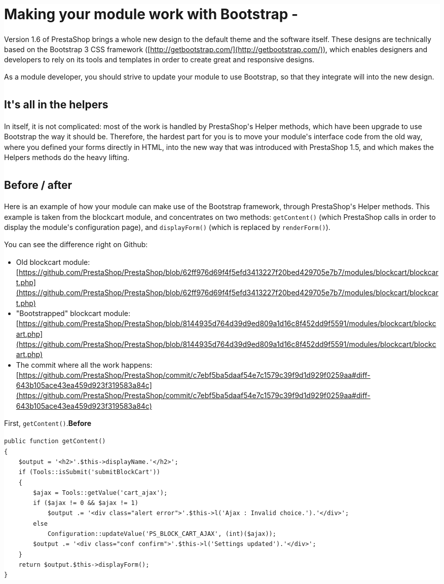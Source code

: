 # Making your module work with Bootstrap -

Version 1.6 of PrestaShop brings a whole new design to the default theme and the software itself. These designs are technically based on the Bootstrap 3 CSS framework ([http://getbootstrap.com/](http://getbootstrap.com/)), which enables designers and developers to rely on its tools and templates in order to create great and responsive designs.

As a module developer, you should strive to update your module to use Bootstrap, so that they integrate will into the new design.

## It's all in the helpers <a href="#makingyourmoduleworkwithbootstrap-itsallinthehelpers" id="makingyourmoduleworkwithbootstrap-itsallinthehelpers"></a>

In itself, it is not complicated: most of the work is handled by PrestaShop's Helper methods, which have been upgrade to use Bootstrap the way it should be. Therefore, the hardest part for you is to move your module's interface code from the old way, where you defined your forms directly in HTML, into the new way that was introduced with PrestaShop 1.5, and which makes the Helpers methods do the heavy lifting.

## Before / after <a href="#makingyourmoduleworkwithbootstrap-before-after" id="makingyourmoduleworkwithbootstrap-before-after"></a>

Here is an example of how your module can make use of the Bootstrap framework, through PrestaShop's Helper methods. This example is taken from the blockcart module, and concentrates on two methods: `getContent()` (which PrestaShop calls in order to display the module's configuration page), and `displayForm()` (which is replaced by `renderForm()`).

You can see the difference right on Github:

* Old blockcart module: [https://github.com/PrestaShop/PrestaShop/blob/62ff976d69f4f5efd3413227f20bed429705e7b7/modules/blockcart/blockcart.php](https://github.com/PrestaShop/PrestaShop/blob/62ff976d69f4f5efd3413227f20bed429705e7b7/modules/blockcart/blockcart.php)
* "Bootstrapped" blockcart module: [https://github.com/PrestaShop/PrestaShop/blob/8144935d764d39d9ed809a1d16c8f452dd9f5591/modules/blockcart/blockcart.php](https://github.com/PrestaShop/PrestaShop/blob/8144935d764d39d9ed809a1d16c8f452dd9f5591/modules/blockcart/blockcart.php)
* The commit where all the work happens: [https://github.com/PrestaShop/PrestaShop/commit/c7ebf5ba5daaf54e7c1579c39f9d1d929f0259aa#diff-643b105ace43ea459d923f319583a84c](https://github.com/PrestaShop/PrestaShop/commit/c7ebf5ba5daaf54e7c1579c39f9d1d929f0259aa#diff-643b105ace43ea459d923f319583a84c)

First, `getContent()`.**Before**

```
public function getContent()
{
	$output = '<h2>'.$this->displayName.'</h2>';
	if (Tools::isSubmit('submitBlockCart'))
	{
		$ajax = Tools::getValue('cart_ajax');
		if ($ajax != 0 && $ajax != 1)
			$output .= '<div class="alert error">'.$this->l('Ajax : Invalid choice.').'</div>';
		else
			Configuration::updateValue('PS_BLOCK_CART_AJAX', (int)($ajax));
		$output .= '<div class="conf confirm">'.$this->l('Settings updated').'</div>';
	}
	return $output.$this->displayForm();
}
```
